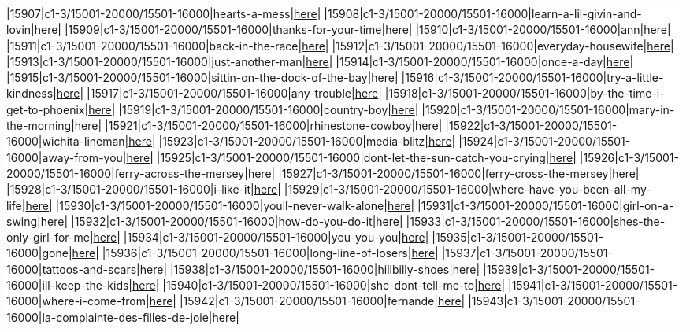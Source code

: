 |15907|c1-3/15001-20000/15501-16000|hearts-a-mess|[here](https://cdn.jsdelivr.net/gh/guitarchord/c1-3/15001-20000/15501-16000/hearts-a-mess.webp)|
|15908|c1-3/15001-20000/15501-16000|learn-a-lil-givin-and-lovin|[here](https://cdn.jsdelivr.net/gh/guitarchord/c1-3/15001-20000/15501-16000/learn-a-lil-givin-and-lovin.webp)|
|15909|c1-3/15001-20000/15501-16000|thanks-for-your-time|[here](https://cdn.jsdelivr.net/gh/guitarchord/c1-3/15001-20000/15501-16000/thanks-for-your-time.webp)|
|15910|c1-3/15001-20000/15501-16000|ann|[here](https://cdn.jsdelivr.net/gh/guitarchord/c1-3/15001-20000/15501-16000/ann.webp)|
|15911|c1-3/15001-20000/15501-16000|back-in-the-race|[here](https://cdn.jsdelivr.net/gh/guitarchord/c1-3/15001-20000/15501-16000/back-in-the-race.webp)|
|15912|c1-3/15001-20000/15501-16000|everyday-housewife|[here](https://cdn.jsdelivr.net/gh/guitarchord/c1-3/15001-20000/15501-16000/everyday-housewife.webp)|
|15913|c1-3/15001-20000/15501-16000|just-another-man|[here](https://cdn.jsdelivr.net/gh/guitarchord/c1-3/15001-20000/15501-16000/just-another-man.webp)|
|15914|c1-3/15001-20000/15501-16000|once-a-day|[here](https://cdn.jsdelivr.net/gh/guitarchord/c1-3/15001-20000/15501-16000/once-a-day.webp)|
|15915|c1-3/15001-20000/15501-16000|sittin-on-the-dock-of-the-bay|[here](https://cdn.jsdelivr.net/gh/guitarchord/c1-3/15001-20000/15501-16000/sittin-on-the-dock-of-the-bay.webp)|
|15916|c1-3/15001-20000/15501-16000|try-a-little-kindness|[here](https://cdn.jsdelivr.net/gh/guitarchord/c1-3/15001-20000/15501-16000/try-a-little-kindness.webp)|
|15917|c1-3/15001-20000/15501-16000|any-trouble|[here](https://cdn.jsdelivr.net/gh/guitarchord/c1-3/15001-20000/15501-16000/any-trouble.webp)|
|15918|c1-3/15001-20000/15501-16000|by-the-time-i-get-to-phoenix|[here](https://cdn.jsdelivr.net/gh/guitarchord/c1-3/15001-20000/15501-16000/by-the-time-i-get-to-phoenix.webp)|
|15919|c1-3/15001-20000/15501-16000|country-boy|[here](https://cdn.jsdelivr.net/gh/guitarchord/c1-3/15001-20000/15501-16000/country-boy.webp)|
|15920|c1-3/15001-20000/15501-16000|mary-in-the-morning|[here](https://cdn.jsdelivr.net/gh/guitarchord/c1-3/15001-20000/15501-16000/mary-in-the-morning.webp)|
|15921|c1-3/15001-20000/15501-16000|rhinestone-cowboy|[here](https://cdn.jsdelivr.net/gh/guitarchord/c1-3/15001-20000/15501-16000/rhinestone-cowboy.webp)|
|15922|c1-3/15001-20000/15501-16000|wichita-lineman|[here](https://cdn.jsdelivr.net/gh/guitarchord/c1-3/15001-20000/15501-16000/wichita-lineman.webp)|
|15923|c1-3/15001-20000/15501-16000|media-blitz|[here](https://cdn.jsdelivr.net/gh/guitarchord/c1-3/15001-20000/15501-16000/media-blitz.webp)|
|15924|c1-3/15001-20000/15501-16000|away-from-you|[here](https://cdn.jsdelivr.net/gh/guitarchord/c1-3/15001-20000/15501-16000/away-from-you.webp)|
|15925|c1-3/15001-20000/15501-16000|dont-let-the-sun-catch-you-crying|[here](https://cdn.jsdelivr.net/gh/guitarchord/c1-3/15001-20000/15501-16000/dont-let-the-sun-catch-you-crying.webp)|
|15926|c1-3/15001-20000/15501-16000|ferry-across-the-mersey|[here](https://cdn.jsdelivr.net/gh/guitarchord/c1-3/15001-20000/15501-16000/ferry-across-the-mersey.webp)|
|15927|c1-3/15001-20000/15501-16000|ferry-cross-the-mersey|[here](https://cdn.jsdelivr.net/gh/guitarchord/c1-3/15001-20000/15501-16000/ferry-cross-the-mersey.webp)|
|15928|c1-3/15001-20000/15501-16000|i-like-it|[here](https://cdn.jsdelivr.net/gh/guitarchord/c1-3/15001-20000/15501-16000/i-like-it.webp)|
|15929|c1-3/15001-20000/15501-16000|where-have-you-been-all-my-life|[here](https://cdn.jsdelivr.net/gh/guitarchord/c1-3/15001-20000/15501-16000/where-have-you-been-all-my-life.webp)|
|15930|c1-3/15001-20000/15501-16000|youll-never-walk-alone|[here](https://cdn.jsdelivr.net/gh/guitarchord/c1-3/15001-20000/15501-16000/youll-never-walk-alone.webp)|
|15931|c1-3/15001-20000/15501-16000|girl-on-a-swing|[here](https://cdn.jsdelivr.net/gh/guitarchord/c1-3/15001-20000/15501-16000/girl-on-a-swing.webp)|
|15932|c1-3/15001-20000/15501-16000|how-do-you-do-it|[here](https://cdn.jsdelivr.net/gh/guitarchord/c1-3/15001-20000/15501-16000/how-do-you-do-it.webp)|
|15933|c1-3/15001-20000/15501-16000|shes-the-only-girl-for-me|[here](https://cdn.jsdelivr.net/gh/guitarchord/c1-3/15001-20000/15501-16000/shes-the-only-girl-for-me.webp)|
|15934|c1-3/15001-20000/15501-16000|you-you-you|[here](https://cdn.jsdelivr.net/gh/guitarchord/c1-3/15001-20000/15501-16000/you-you-you.webp)|
|15935|c1-3/15001-20000/15501-16000|gone|[here](https://cdn.jsdelivr.net/gh/guitarchord/c1-3/15001-20000/15501-16000/gone.webp)|
|15936|c1-3/15001-20000/15501-16000|long-line-of-losers|[here](https://cdn.jsdelivr.net/gh/guitarchord/c1-3/15001-20000/15501-16000/long-line-of-losers.webp)|
|15937|c1-3/15001-20000/15501-16000|tattoos-and-scars|[here](https://cdn.jsdelivr.net/gh/guitarchord/c1-3/15001-20000/15501-16000/tattoos-and-scars.webp)|
|15938|c1-3/15001-20000/15501-16000|hillbilly-shoes|[here](https://cdn.jsdelivr.net/gh/guitarchord/c1-3/15001-20000/15501-16000/hillbilly-shoes.webp)|
|15939|c1-3/15001-20000/15501-16000|ill-keep-the-kids|[here](https://cdn.jsdelivr.net/gh/guitarchord/c1-3/15001-20000/15501-16000/ill-keep-the-kids.webp)|
|15940|c1-3/15001-20000/15501-16000|she-dont-tell-me-to|[here](https://cdn.jsdelivr.net/gh/guitarchord/c1-3/15001-20000/15501-16000/she-dont-tell-me-to.webp)|
|15941|c1-3/15001-20000/15501-16000|where-i-come-from|[here](https://cdn.jsdelivr.net/gh/guitarchord/c1-3/15001-20000/15501-16000/where-i-come-from.webp)|
|15942|c1-3/15001-20000/15501-16000|fernande|[here](https://cdn.jsdelivr.net/gh/guitarchord/c1-3/15001-20000/15501-16000/fernande.webp)|
|15943|c1-3/15001-20000/15501-16000|la-complainte-des-filles-de-joie|[here](https://cdn.jsdelivr.net/gh/guitarchord/c1-3/15001-20000/15501-16000/la-complainte-des-filles-de-joie.webp)|